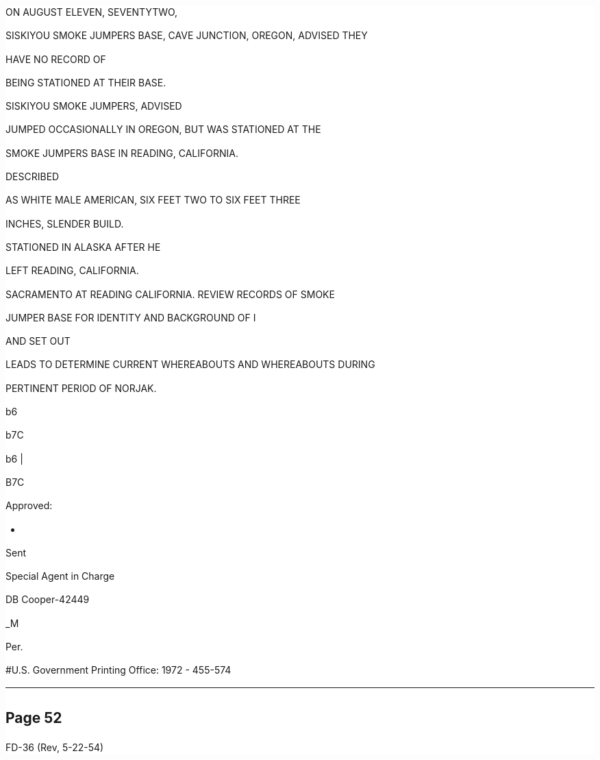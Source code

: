 ON AUGUST ELEVEN, SEVENTYTWO,

SISKIYOU SMOKE JUMPERS BASE, CAVE JUNCTION, OREGON, ADVISED THEY

HAVE NO RECORD OF

BEING STATIONED AT THEIR BASE.

SISKIYOU SMOKE JUMPERS, ADVISED

JUMPED OCCASIONALLY IN OREGON, BUT WAS STATIONED AT THE

SMOKE JUMPERS BASE IN READING, CALIFORNIA.

DESCRIBED

AS WHITE MALE AMERICAN, SIX FEET TWO TO SIX FEET THREE

INCHES, SLENDER BUILD.

STATIONED IN ALASKA AFTER HE

LEFT READING, CALIFORNIA.

SACRAMENTO AT READING CALIFORNIA. REVIEW RECORDS OF SMOKE

JUMPER BASE FOR IDENTITY AND BACKGROUND OF I

AND SET OUT

LEADS TO DETERMINE CURRENT WHEREABOUTS AND WHEREABOUTS DURING

PERTINENT PERIOD OF NORJAK.

b6

b7C

b6 |

B7C

Approved:

-

Sent

Special Agent in Charge

DB Cooper-42449

_M

Per.

#U.S. Government Printing Office: 1972 - 455-574

---

## Page 52

FD-36 (Rev, 5-22-54)
